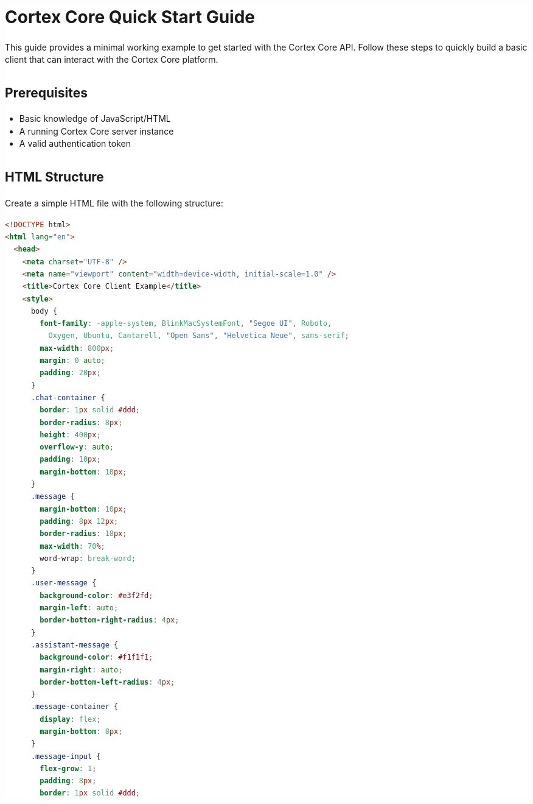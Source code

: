 # Cortex Core Quick Start Guide

This guide provides a minimal working example to get started with the Cortex Core API. Follow these steps to quickly build a basic client that can interact with the Cortex Core platform.

## Prerequisites

- Basic knowledge of JavaScript/HTML
- A running Cortex Core server instance
- A valid authentication token

## HTML Structure

Create a simple HTML file with the following structure:

```html
<!DOCTYPE html>
<html lang="en">
  <head>
    <meta charset="UTF-8" />
    <meta name="viewport" content="width=device-width, initial-scale=1.0" />
    <title>Cortex Core Client Example</title>
    <style>
      body {
        font-family: -apple-system, BlinkMacSystemFont, "Segoe UI", Roboto,
          Oxygen, Ubuntu, Cantarell, "Open Sans", "Helvetica Neue", sans-serif;
        max-width: 800px;
        margin: 0 auto;
        padding: 20px;
      }
      .chat-container {
        border: 1px solid #ddd;
        border-radius: 8px;
        height: 400px;
        overflow-y: auto;
        padding: 10px;
        margin-bottom: 10px;
      }
      .message {
        margin-bottom: 10px;
        padding: 8px 12px;
        border-radius: 18px;
        max-width: 70%;
        word-wrap: break-word;
      }
      .user-message {
        background-color: #e3f2fd;
        margin-left: auto;
        border-bottom-right-radius: 4px;
      }
      .assistant-message {
        background-color: #f1f1f1;
        margin-right: auto;
        border-bottom-left-radius: 4px;
      }
      .message-container {
        display: flex;
        margin-bottom: 8px;
      }
      .message-input {
        flex-grow: 1;
        padding: 8px;
        border: 1px solid #ddd;
```